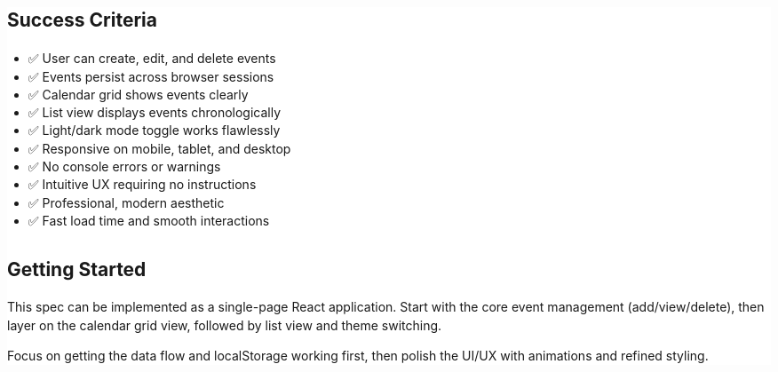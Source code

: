 ## Success Criteria
- ✅ User can create, edit, and delete events
- ✅ Events persist across browser sessions
- ✅ Calendar grid shows events clearly
- ✅ List view displays events chronologically
- ✅ Light/dark mode toggle works flawlessly
- ✅ Responsive on mobile, tablet, and desktop
- ✅ No console errors or warnings
- ✅ Intuitive UX requiring no instructions
- ✅ Professional, modern aesthetic
- ✅ Fast load time and smooth interactions

## Getting Started
This spec can be implemented as a single-page React application. Start with the core event management (add/view/delete), then layer on the calendar grid view, followed by list view and theme switching.

Focus on getting the data flow and localStorage working first, then polish the UI/UX with animations and refined styling.